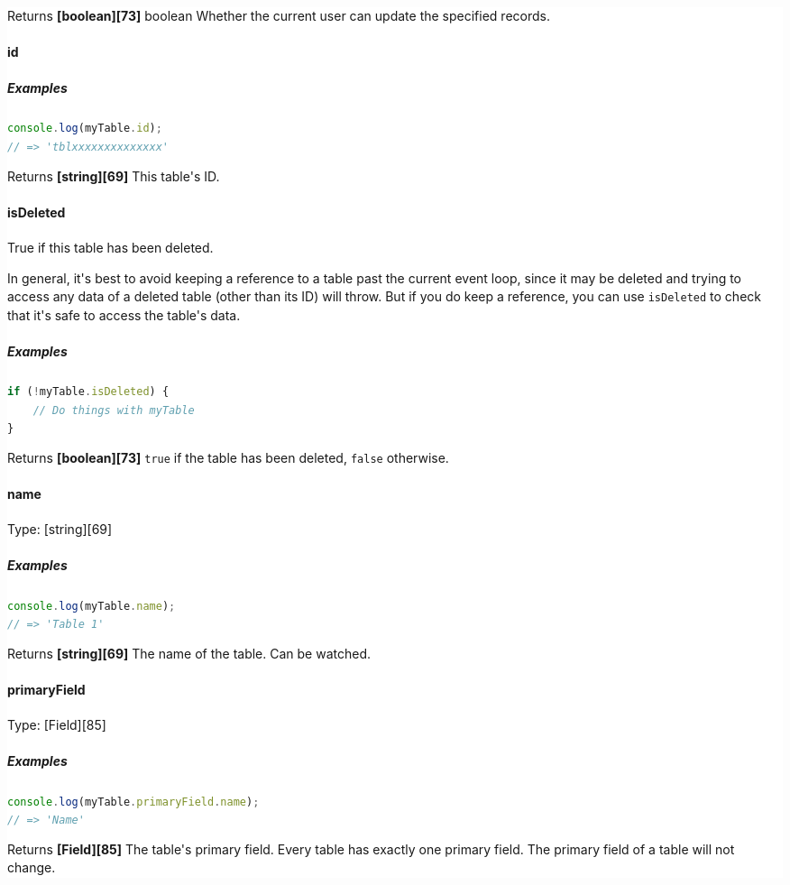 Returns **[boolean][73]** boolean Whether the current user can update the specified records.

#### id

##### Examples

```javascript
console.log(myTable.id);
// => 'tblxxxxxxxxxxxxxx'
```

Returns **[string][69]** This table's ID.

#### isDeleted

True if this table has been deleted.

In general, it's best to avoid keeping a reference to a table past the current event loop, since it
may be deleted and trying to access any data of a deleted table (other than its ID) will throw. But
if you do keep a reference, you can use `isDeleted` to check that it's safe to access the table's
data.

##### Examples

```javascript
if (!myTable.isDeleted) {
    // Do things with myTable
}
```

Returns **[boolean][73]** `true` if the table has been deleted, `false` otherwise.

#### name

Type: [string][69]

##### Examples

```javascript
console.log(myTable.name);
// => 'Table 1'
```

Returns **[string][69]** The name of the table. Can be watched.

#### primaryField

Type: [Field][85]

##### Examples

```javascript
console.log(myTable.primaryField.name);
// => 'Name'
```

Returns **[Field][85]** The table's primary field. Every table has exactly one primary field. The
primary field of a table will not change.
